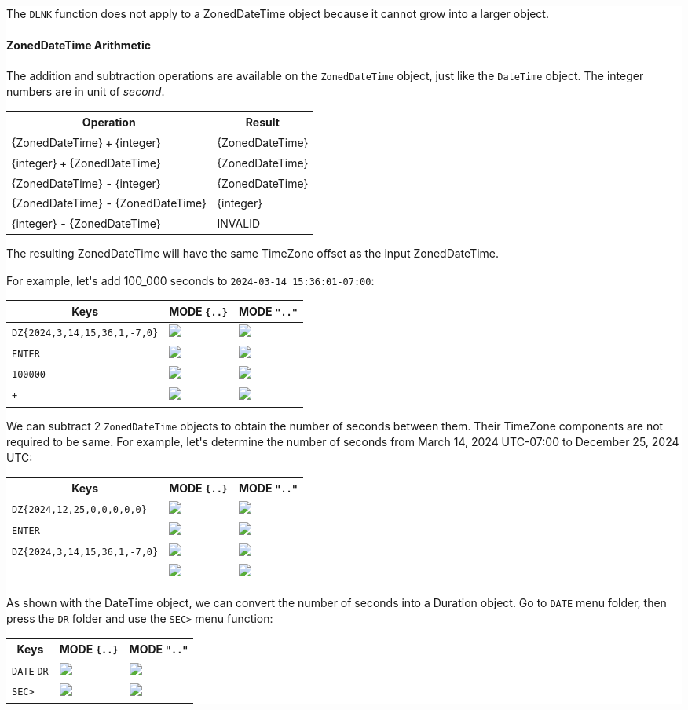 The `DLNK` function does not apply to a ZonedDateTime object because it
cannot grow into a larger object.

#### ZonedDateTime Arithmetic

The addition and subtraction operations are available on the `ZonedDateTime`
object, just like the `DateTime` object. The integer numbers are in unit of
*second*.

| **Operation**                     | **Result**        |
|-----------------------------------|-------------------|
| {ZonedDateTime} + {integer}       | {ZonedDateTime}   |
| {integer} + {ZonedDateTime}       | {ZonedDateTime}   |
| {ZonedDateTime} - {integer}       | {ZonedDateTime}   |
| {ZonedDateTime} - {ZonedDateTime} | {integer}         |
| {integer} - {ZonedDateTime}       | INVALID           |

The resulting ZonedDateTime will have the same TimeZone offset as the input
ZonedDateTime.

For example, let's add 100_000 seconds to `2024-03-14 15:36:01-07:00`:

| **Keys**                      | **MODE `{..}`**                                  | **MODE `".."`**                   |
| -------------------------     | ---------------------                            | -----------------                 |
| `DZ{2024,3,14,15,36,1,-7,0}`  | ![](images/date/dz/zoneddatetime-add-raw-1.png)  | ![](images/date/dz/zoneddatetime-add-str-1.png) |
| `ENTER`                       | ![](images/date/dz/zoneddatetime-add-raw-2.png)  | ![](images/date/dz/zoneddatetime-add-str-2.png) |
| `100000`                      | ![](images/date/dz/zoneddatetime-add-raw-3.png)  | ![](images/date/dz/zoneddatetime-add-str-3.png) |
| `+`                           | ![](images/date/dz/zoneddatetime-add-raw-4.png)  | ![](images/date/dz/zoneddatetime-add-str-4.png) |

We can subtract 2 `ZonedDateTime` objects to obtain the number of seconds
between them. Their TimeZone components are not required to be same. For
example, let's determine the number of seconds from March 14, 2024 UTC-07:00 to
December 25, 2024 UTC:

| **Keys**                      | **MODE `{..}`**                                  | **MODE `".."`**                   |
| -------------------------     | ---------------------                            | -----------------                 |
| `DZ{2024,12,25,0,0,0,0,0}`    | ![](images/date/dz/zoneddatetime-sub-raw-1.png)  | ![](images/date/dz/zoneddatetime-sub-str-1.png) |
| `ENTER`                       | ![](images/date/dz/zoneddatetime-sub-raw-2.png)  | ![](images/date/dz/zoneddatetime-sub-str-2.png) |
| `DZ{2024,3,14,15,36,1,-7,0}`  | ![](images/date/dz/zoneddatetime-sub-raw-3.png)  | ![](images/date/dz/zoneddatetime-sub-str-3.png) |
| `-`                           | ![](images/date/dz/zoneddatetime-sub-raw-4.png)  | ![](images/date/dz/zoneddatetime-sub-str-4.png) |

As shown with the DateTime object, we can convert the number of seconds into a
Duration object. Go to `DATE` menu folder, then press the `DR` folder and use
the `SEC>` menu function:

|  **Keys**     |  **MODE `{..}`**                                          |  **MODE `".."`**        |
| ----------    | ---------------------                                     | -----------------       |
| `DATE` `DR`   | ![](images/date/dz/zoneddatetime-sub-duration-raw-1.png)  | ![](images/date/dz/zoneddatetime-sub-duration-str-1.png) |
| `SEC>`        | ![](images/date/dz/zoneddatetime-sub-duration-raw-2.png)  | ![](images/date/dz/zoneddatetime-sub-duration-str-2.png) |
